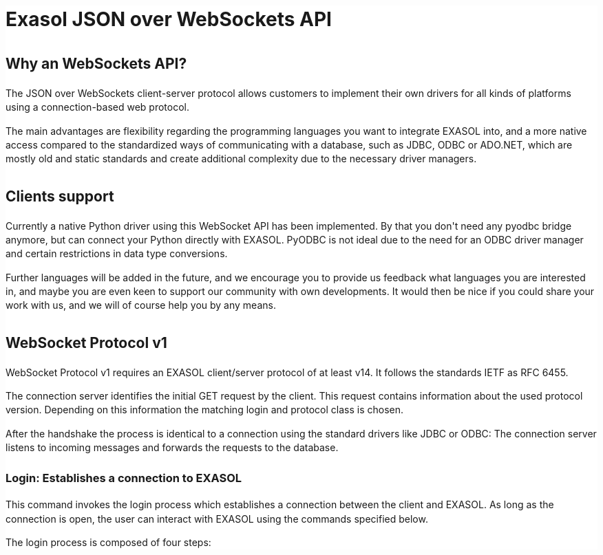 # Exasol JSON over WebSockets API

## Why an WebSockets API?

The JSON over WebSockets client-server protocol allows customers to 
implement their own drivers for all kinds of platforms using a 
connection-based web protocol. 

The main advantages are flexibility regarding the programming languages 
you want to integrate EXASOL into, and a more native access compared to 
the standardized ways of communicating with a database, such as JDBC, 
ODBC or ADO.NET, which are mostly old and static standards and create
additional complexity due to the necessary driver managers.


## Clients support

Currently a native Python driver using this WebSocket API has been
implemented. By that you don't need any pyodbc bridge anymore, but 
can connect your Python directly with EXASOL. PyODBC is not ideal due
to the need for an ODBC driver manager and certain restrictions in 
data type conversions.

Further languages will be added in the future, and we encourage you
to provide us feedback what languages you are interested in, and 
maybe you are even keen to support our community with own developments. 
It would then be nice if you could share your work with us, and 
we will of course help you by any means. 


## WebSocket Protocol v1

WebSocket Protocol v1 requires an EXASOL client/server protocol of
at least v14. It follows the standards IETF as RFC 6455.

The connection server identifies the initial GET request by the client.
This request contains information about the used protocol version.
Depending on this information the matching login and protocol class is
chosen.

After the handshake the process is identical to a connection using the
standard drivers like JDBC or ODBC: The connection server listens to
incoming messages and forwards the requests to the database. 


### Login: Establishes a connection to EXASOL

This command invokes the login process which establishes a connection
between the client and EXASOL. As long as the connection is open,
the user can interact with EXASOL using the commands specified
below.

The login process is composed of four steps:
